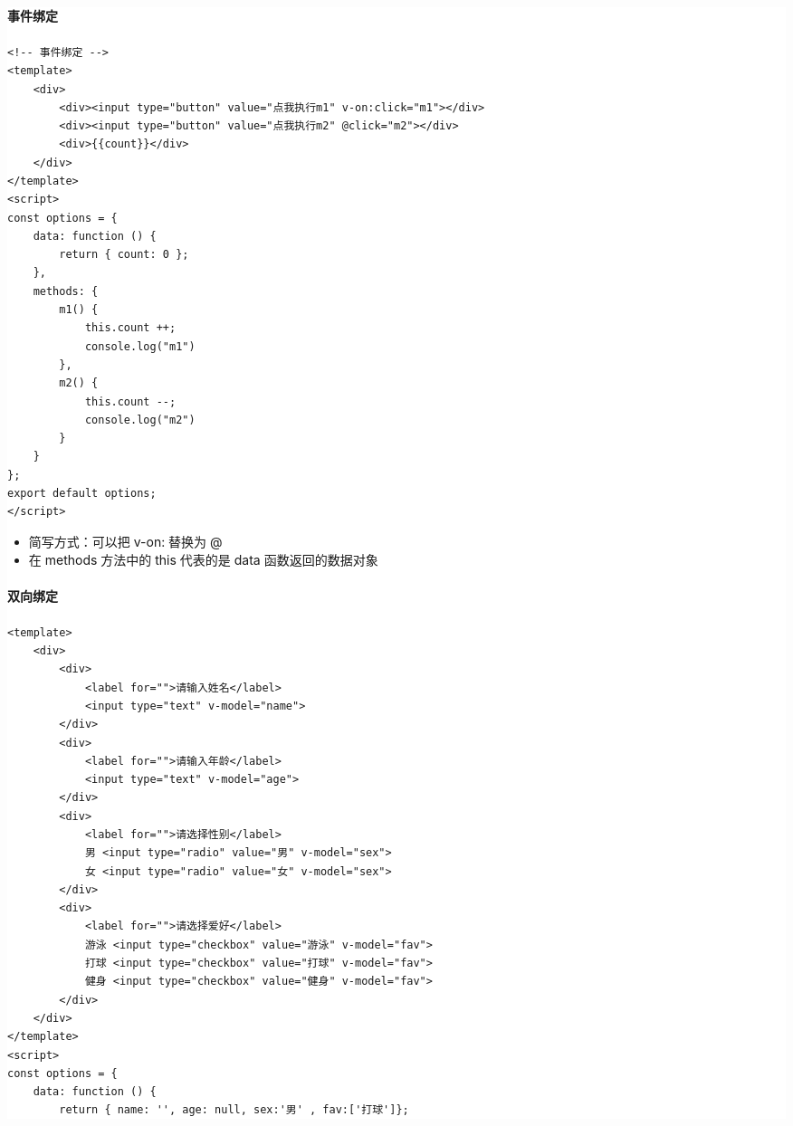 #### 事件绑定

```vue
<!-- 事件绑定 -->
<template>
    <div>
        <div><input type="button" value="点我执行m1" v-on:click="m1"></div>
        <div><input type="button" value="点我执行m2" @click="m2"></div>
        <div>{{count}}</div>
    </div>
</template>
<script>
const options = {
    data: function () {
        return { count: 0 };
    },
    methods: {
        m1() {
            this.count ++;
            console.log("m1")
        },
        m2() {
            this.count --;
            console.log("m2")
        }
    }
};
export default options;
</script>
```

* 简写方式：可以把 v-on: 替换为 @
* 在 methods 方法中的 this 代表的是 data 函数返回的数据对象



#### 双向绑定

```vue
<template>
    <div>
        <div>
            <label for="">请输入姓名</label>
            <input type="text" v-model="name">
        </div>
        <div>
            <label for="">请输入年龄</label>
            <input type="text" v-model="age">
        </div>
        <div>
            <label for="">请选择性别</label>
            男 <input type="radio" value="男" v-model="sex">
            女 <input type="radio" value="女" v-model="sex">
        </div>
        <div>
            <label for="">请选择爱好</label>
            游泳 <input type="checkbox" value="游泳" v-model="fav">
            打球 <input type="checkbox" value="打球" v-model="fav">
            健身 <input type="checkbox" value="健身" v-model="fav">
        </div>
    </div>
</template>
<script>
const options = {
    data: function () {
        return { name: '', age: null, sex:'男' , fav:['打球']};
```